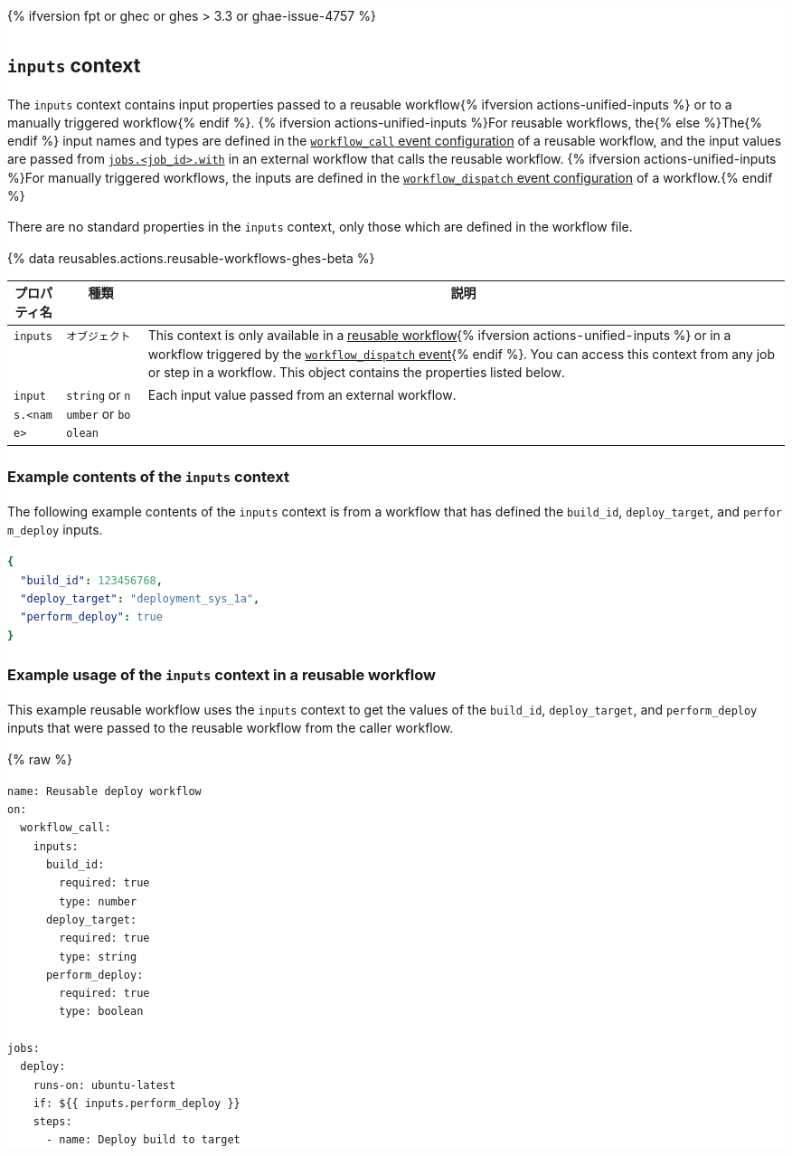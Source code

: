 {% ifversion fpt or ghec or ghes > 3.3 or ghae-issue-4757 %}
## `inputs` context

The `inputs` context contains input properties passed to a reusable workflow{% ifversion actions-unified-inputs %} or to a manually triggered workflow{% endif %}. {% ifversion actions-unified-inputs %}For reusable workflows, the{% else %}The{% endif %} input names and types are defined in the [`workflow_call` event configuration](/actions/learn-github-actions/events-that-trigger-workflows#workflow-reuse-events) of a reusable workflow, and the input values are passed from [`jobs.<job_id>.with`](/actions/learn-github-actions/workflow-syntax-for-github-actions#jobsjob_idwith) in an external workflow that calls the reusable workflow. {% ifversion actions-unified-inputs %}For manually triggered workflows, the inputs are defined in the [`workflow_dispatch` event configuration](/actions/learn-github-actions/events-that-trigger-workflows#workflow_dispatch) of a workflow.{% endif %}

There are no standard properties in the `inputs` context, only those which are defined in the workflow file.

{% data reusables.actions.reusable-workflows-ghes-beta %}

| プロパティ名                | 種類                                | 説明                                                                                                                                                                                                                                                                                                                                                                                                                        |
| --------------------- | --------------------------------- | ------------------------------------------------------------------------------------------------------------------------------------------------------------------------------------------------------------------------------------------------------------------------------------------------------------------------------------------------------------------------------------------------------------------------- |
| `inputs`              | `オブジェクト`                          | This context is only available in a [reusable workflow](/actions/learn-github-actions/reusing-workflows){% ifversion actions-unified-inputs %} or in a workflow triggered by the [`workflow_dispatch` event](/actions/learn-github-actions/events-that-trigger-workflows#workflow_dispatch){% endif %}. You can access this context from any job or step in a workflow. This object contains the properties listed below. |
| `inputs.<name>` | `string` or `number` or `boolean` | Each input value passed from an external workflow.                                                                                                                                                                                                                                                                                                                                                                        |

### Example contents of the `inputs` context

The following example contents of the `inputs` context is from a workflow that has defined the `build_id`, `deploy_target`, and `perform_deploy` inputs.

```yaml
{
  "build_id": 123456768,
  "deploy_target": "deployment_sys_1a",
  "perform_deploy": true
}
```

### Example usage of the `inputs` context in a reusable workflow

This example reusable workflow uses the `inputs` context to get the values of the `build_id`, `deploy_target`, and `perform_deploy` inputs that were passed to the reusable workflow from the caller workflow.

{% raw %}
```yaml{:copy}
name: Reusable deploy workflow
on:
  workflow_call:
    inputs:
      build_id:
        required: true
        type: number
      deploy_target:
        required: true
        type: string
      perform_deploy:
        required: true
        type: boolean

jobs:
  deploy:
    runs-on: ubuntu-latest
    if: ${{ inputs.perform_deploy }}
    steps:
      - name: Deploy build to target
```